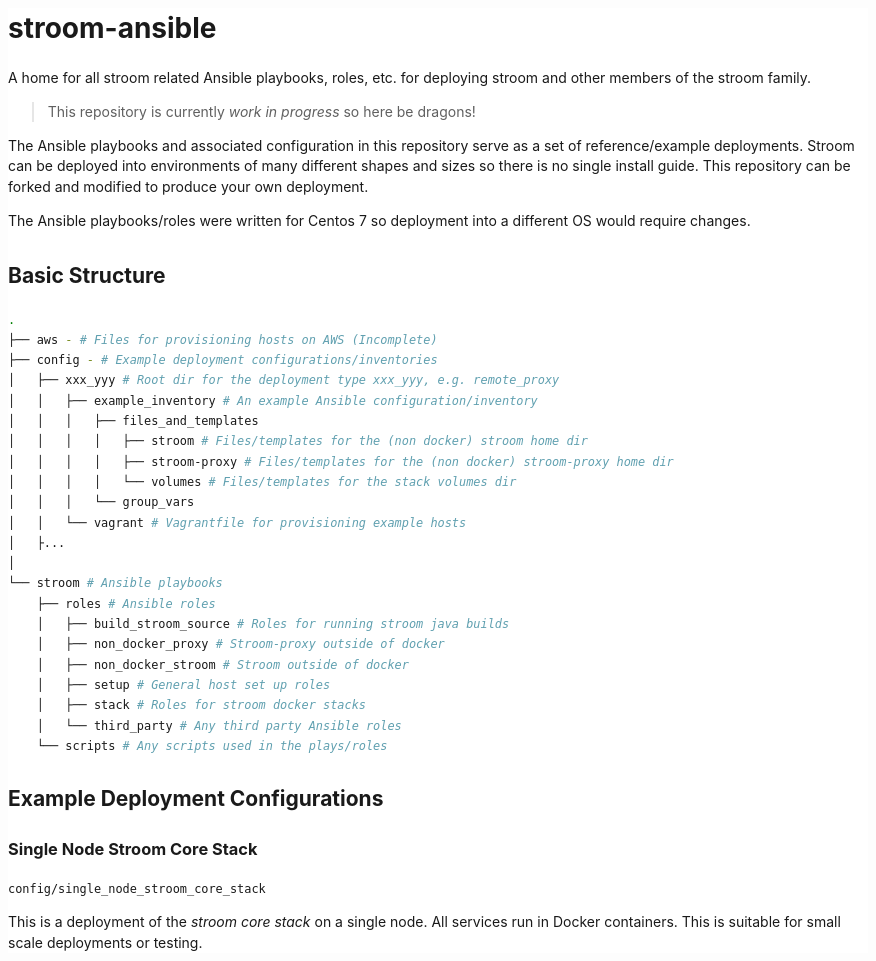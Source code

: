 # stroom-ansible

A home for all stroom related Ansible playbooks, roles, etc. for deploying
stroom and other members of the stroom family.

> This repository is currently _work in progress_ so here be dragons!

The Ansible playbooks and associated configuration in this repository serve as
a set of reference/example deployments. Stroom can be deployed into
environments of many different shapes and sizes so there is no single install
guide. This repository can be forked and modified to produce your own
deployment.

The Ansible playbooks/roles were written for Centos 7 so deployment into a
different OS would require changes.

## Basic Structure

``` sh
.
├── aws - # Files for provisioning hosts on AWS (Incomplete)
├── config - # Example deployment configurations/inventories
│   ├── xxx_yyy # Root dir for the deployment type xxx_yyy, e.g. remote_proxy
│   │   ├── example_inventory # An example Ansible configuration/inventory
│   │   │   ├── files_and_templates
│   │   │   │   ├── stroom # Files/templates for the (non docker) stroom home dir
│   │   │   │   ├── stroom-proxy # Files/templates for the (non docker) stroom-proxy home dir
│   │   │   │   └── volumes # Files/templates for the stack volumes dir
│   │   │   └── group_vars
│   │   └── vagrant # Vagrantfile for provisioning example hosts
│   ├...
│
└── stroom # Ansible playbooks
    ├── roles # Ansible roles
    │   ├── build_stroom_source # Roles for running stroom java builds
    │   ├── non_docker_proxy # Stroom-proxy outside of docker
    │   ├── non_docker_stroom # Stroom outside of docker
    │   ├── setup # General host set up roles
    │   ├── stack # Roles for stroom docker stacks
    │   └── third_party # Any third party Ansible roles
    └── scripts # Any scripts used in the plays/roles
```

## Example Deployment Configurations

### Single Node Stroom Core Stack

`config/single_node_stroom_core_stack`

This is a deployment of the _stroom core stack_ on a single node. All services
run in Docker containers. This is suitable for small scale deployments or
testing.
